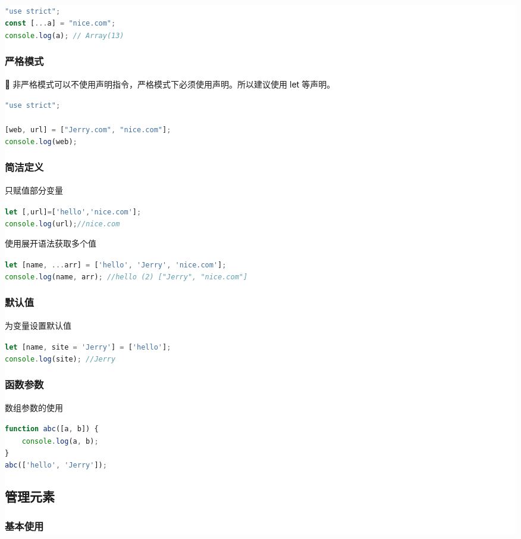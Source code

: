 ```js
"use strict";
const [...a] = "nice.com";
console.log(a); // Array(13)
```

### 严格模式

📗 非严格模式可以不使用声明指令，严格模式下必须使用声明。所以建议使用 let 等声明。

```js
"use strict";

[web, url] = ["Jerry.com", "nice.com"];
console.log(web);
```

### 简洁定义

只赋值部分变量

```js
let [,url]=['hello','nice.com'];
console.log(url);//nice.com
```

使用展开语法获取多个值

```js
let [name, ...arr] = ['hello', 'Jerry', 'nice.com'];
console.log(name, arr); //hello (2) ["Jerry", "nice.com"]
```

### 默认值

为变量设置默认值

```js
let [name, site = 'Jerry'] = ['hello'];
console.log(site); //Jerry
```

### 函数参数

数组参数的使用

```js
function abc([a, b]) {
	console.log(a, b);
}
abc(['hello', 'Jerry']);
```

## 管理元素

### 基本使用

